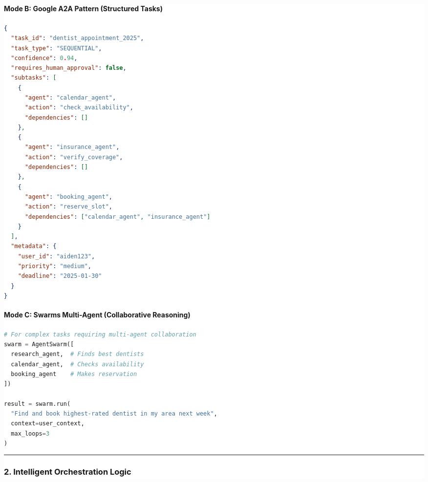 #### Mode B: **Google A2A Pattern (Structured Tasks)**
```json
{
  "task_id": "dentist_appointment_2025",
  "task_type": "SEQUENTIAL",
  "confidence": 0.94,
  "requires_human_approval": false,
  "subtasks": [
    {
      "agent": "calendar_agent",
      "action": "check_availability",
      "dependencies": []
    },
    {
      "agent": "insurance_agent",
      "action": "verify_coverage",
      "dependencies": []
    },
    {
      "agent": "booking_agent",
      "action": "reserve_slot",
      "dependencies": ["calendar_agent", "insurance_agent"]
    }
  ],
  "metadata": {
    "user_id": "aiden123",
    "priority": "medium",
    "deadline": "2025-01-30"
  }
}
```

#### Mode C: **Swarms Multi-Agent (Collaborative Reasoning)**
```python
# For complex tasks requiring multi-agent collaboration
swarm = AgentSwarm([
  research_agent,  # Finds best dentists
  calendar_agent,  # Checks availability
  booking_agent    # Makes reservation
])

result = swarm.run(
  "Find and book highest-rated dentist in my area next week",
  context=user_context,
  max_loops=3
)
```

---

### 2. **Intelligent Orchestration Logic**
